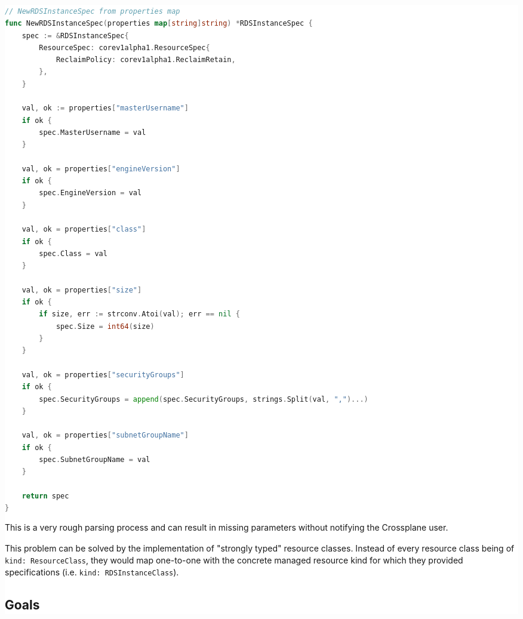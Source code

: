 ```go
// NewRDSInstanceSpec from properties map
func NewRDSInstanceSpec(properties map[string]string) *RDSInstanceSpec {
	spec := &RDSInstanceSpec{
		ResourceSpec: corev1alpha1.ResourceSpec{
			ReclaimPolicy: corev1alpha1.ReclaimRetain,
		},
	}

	val, ok := properties["masterUsername"]
	if ok {
		spec.MasterUsername = val
	}

	val, ok = properties["engineVersion"]
	if ok {
		spec.EngineVersion = val
	}

	val, ok = properties["class"]
	if ok {
		spec.Class = val
	}

	val, ok = properties["size"]
	if ok {
		if size, err := strconv.Atoi(val); err == nil {
			spec.Size = int64(size)
		}
	}

	val, ok = properties["securityGroups"]
	if ok {
		spec.SecurityGroups = append(spec.SecurityGroups, strings.Split(val, ",")...)
	}

	val, ok = properties["subnetGroupName"]
	if ok {
		spec.SubnetGroupName = val
	}

	return spec
}
```

This is a very rough parsing process and can result in missing parameters without notifying the Crossplane user.

This problem can be solved by the implementation of "strongly typed" resource classes. Instead of every resource class being of `kind: ResourceClass`, they would map one-to-one with the concrete managed resource kind for which they provided specifications (i.e. `kind: RDSInstanceClass`).

## Goals
